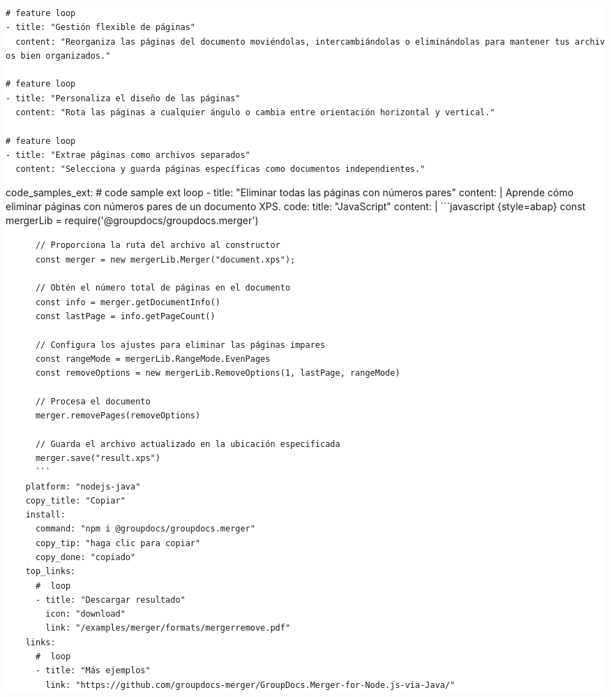     # feature loop
    - title: "Gestión flexible de páginas"
      content: "Reorganiza las páginas del documento moviéndolas, intercambiándolas o eliminándolas para mantener tus archivos bien organizados."

    # feature loop
    - title: "Personaliza el diseño de las páginas"
      content: "Rota las páginas a cualquier ángulo o cambia entre orientación horizontal y vertical."

    # feature loop
    - title: "Extrae páginas como archivos separados"
      content: "Selecciona y guarda páginas específicas como documentos independientes."
      
  code_samples_ext:
    # code sample ext loop
    - title: "Eliminar todas las páginas con números pares"
      content: |
        Aprende cómo eliminar páginas con números pares de un documento XPS.
      code:
        title: "JavaScript"
        content: |
          ```javascript {style=abap}
          const mergerLib = require('@groupdocs/groupdocs.merger')
          
          // Proporciona la ruta del archivo al constructor
          const merger = new mergerLib.Merger("document.xps");

          // Obtén el número total de páginas en el documento
          const info = merger.getDocumentInfo()
          const lastPage = info.getPageCount()

          // Configura los ajustes para eliminar las páginas impares
          const rangeMode = mergerLib.RangeMode.EvenPages
          const removeOptions = new mergerLib.RemoveOptions(1, lastPage, rangeMode)
          
          // Procesa el documento
          merger.removePages(removeOptions)

          // Guarda el archivo actualizado en la ubicación especificada
          merger.save("result.xps")
          ```
        platform: "nodejs-java"
        copy_title: "Copiar"
        install:
          command: "npm i @groupdocs/groupdocs.merger"
          copy_tip: "haga clic para copiar"
          copy_done: "copiado"
        top_links:
          #  loop
          - title: "Descargar resultado"
            icon: "download"
            link: "/examples/merger/formats/mergerremove.pdf"
        links:
          #  loop
          - title: "Más ejemplos"
            link: "https://github.com/groupdocs-merger/GroupDocs.Merger-for-Node.js-via-Java/"